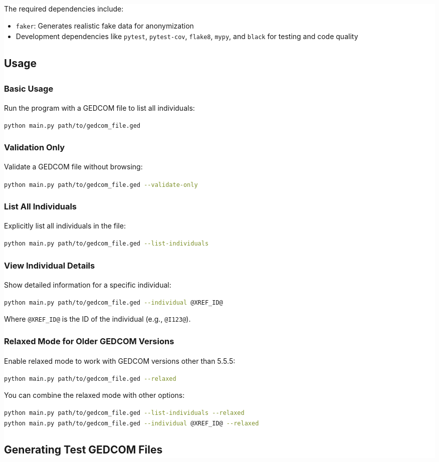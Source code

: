 The required dependencies include:
- `faker`: Generates realistic fake data for anonymization
- Development dependencies like `pytest`, `pytest-cov`, `flake8`, `mypy`, and `black` for testing and code quality

## Usage

### Basic Usage

Run the program with a GEDCOM file to list all individuals:

```bash
python main.py path/to/gedcom_file.ged
```

### Validation Only

Validate a GEDCOM file without browsing:

```bash
python main.py path/to/gedcom_file.ged --validate-only
```

### List All Individuals

Explicitly list all individuals in the file:

```bash
python main.py path/to/gedcom_file.ged --list-individuals
```

### View Individual Details

Show detailed information for a specific individual:

```bash
python main.py path/to/gedcom_file.ged --individual @XREF_ID@
```

Where `@XREF_ID@` is the ID of the individual (e.g., `@I123@`).

### Relaxed Mode for Older GEDCOM Versions

Enable relaxed mode to work with GEDCOM versions other than 5.5.5:

```bash
python main.py path/to/gedcom_file.ged --relaxed
```

You can combine the relaxed mode with other options:

```bash
python main.py path/to/gedcom_file.ged --list-individuals --relaxed
python main.py path/to/gedcom_file.ged --individual @XREF_ID@ --relaxed
```

## Generating Test GEDCOM Files
